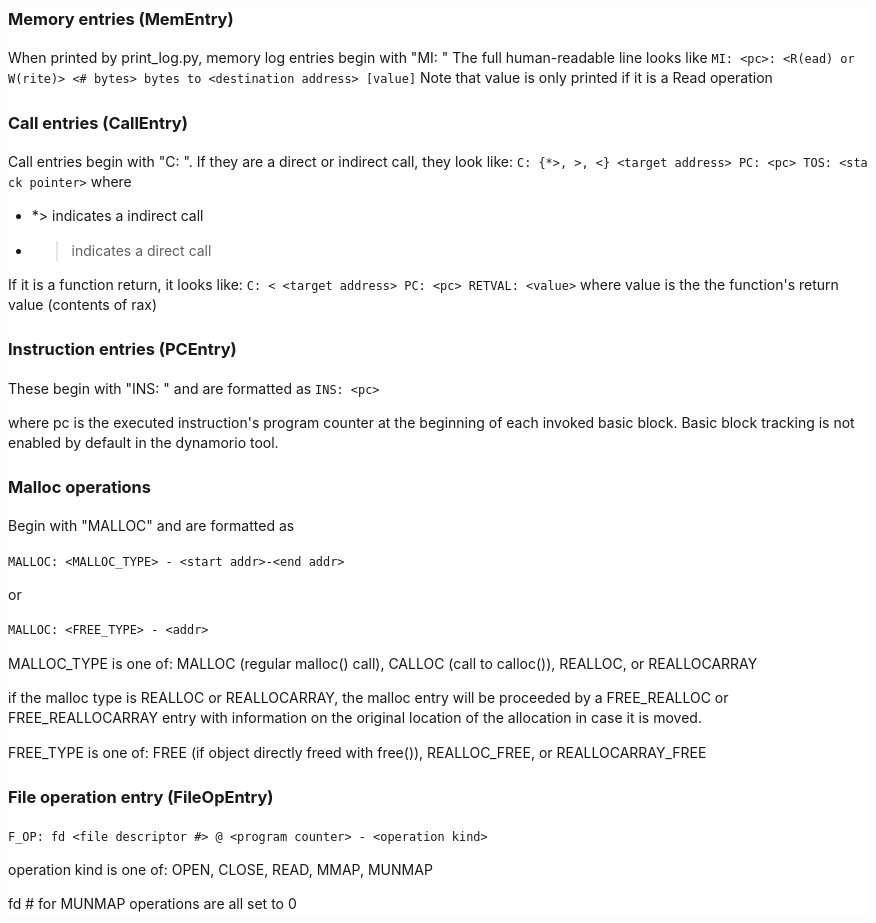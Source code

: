 ### Memory entries (MemEntry)
When printed by print_log.py, memory log entries begin with "MI: "
The full human-readable line looks like
`MI: <pc>: <R(ead) or W(rite)> <# bytes> bytes to <destination address> [value]`
Note that value is only printed if it is a Read operation

### Call entries (CallEntry)
Call entries begin with "C: ".  If they are a direct or indirect call,
they look like:
`C: {*>, >, <} <target address> PC: <pc> TOS: <stack pointer>` where
- *> indicates a indirect call
- > indicates a direct call

If it is a function return, it looks like:
`C: < <target address> PC: <pc> RETVAL: <value>` where
 value is the the function's return value (contents of rax)



### Instruction entries (PCEntry)
These begin with "INS: " and are formatted as
`INS: <pc>`

where pc is the executed instruction's program counter at the
beginning of each invoked basic block.  Basic block tracking is not
enabled by default in the dynamorio tool.

### Malloc operations

Begin with "MALLOC" and are formatted as

`MALLOC: <MALLOC_TYPE> - <start addr>-<end addr>`

or

`MALLOC: <FREE_TYPE> - <addr>`

MALLOC_TYPE is one of: MALLOC (regular malloc() call), CALLOC (call to calloc()), REALLOC, or REALLOCARRAY

if the malloc type is REALLOC or REALLOCARRAY, the malloc entry will
be proceeded by a FREE_REALLOC or FREE_REALLOCARRAY entry with
information on the original location of the allocation in case it is
moved.

FREE_TYPE is one of:  FREE (if object directly freed with free()), REALLOC_FREE, or REALLOCARRAY_FREE


### File operation entry (FileOpEntry)

`F_OP: fd <file descriptor #> @ <program counter> - <operation kind>`

operation kind is one of: OPEN, CLOSE, READ, MMAP, MUNMAP

fd # for MUNMAP operations are all set to 0
